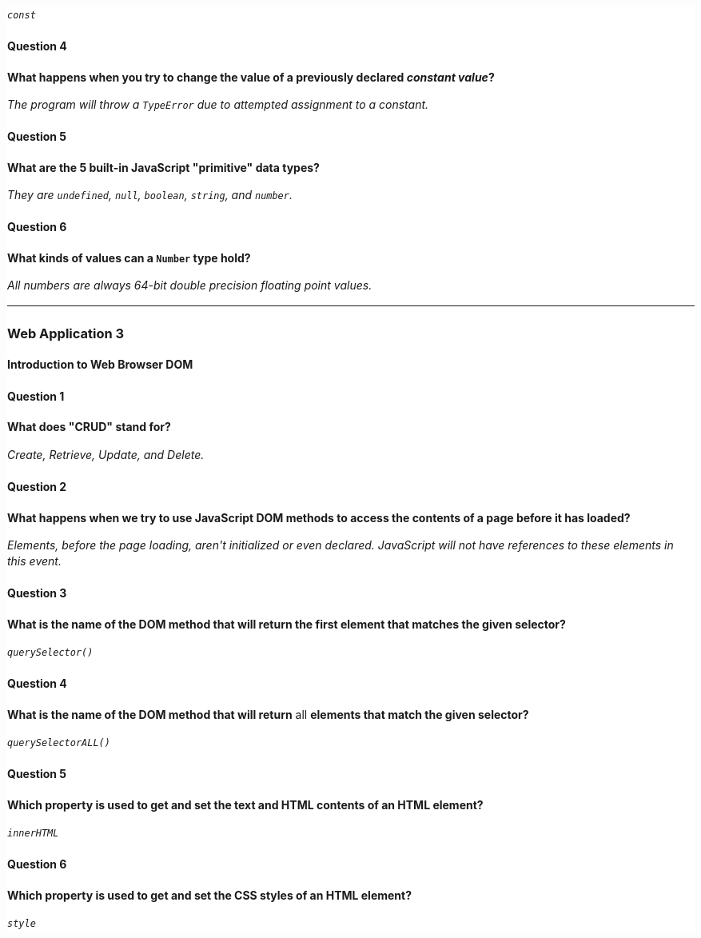 *`const`*

#### Question 4 ####
**What happens when you try to change the value of a previously declared *constant value*?**

*The program will throw a `TypeError` due to attempted assignment to a constant.*

#### Question 5 ####
**What are the 5 built-in JavaScript "primitive" data types?**

*They are `undefined`, `null`, `boolean`, `string`, and `number`.*

#### Question 6 ####
**What kinds of values can a `Number` type hold?**

*All numbers are always 64-bit double precision floating point values.*

***

### Web Application 3 ###
**Introduction to Web Browser DOM**

#### Question 1 ####
**What does "CRUD" stand for?**

*Create, Retrieve, Update, and Delete.*

#### Question 2 ####
**What happens when we try to use JavaScript DOM methods to access the contents of a page before it has loaded?**

*Elements, before the page loading, aren't initialized or even declared. JavaScript will not have references to these elements in this event.*

#### Question 3 ####
**What is the name of the DOM method that will return the first element that matches the given selector?**

*`querySelector()`*

#### Question 4 ####
**What is the name of the DOM method that will return** all **elements that match the given selector?**

*`querySelectorALL()`*

#### Question 5 ####
**Which property is used to get and set the text and HTML contents of an HTML element?**

*`innerHTML`*

#### Question 6 ####
**Which property is used to get and set the CSS styles of an HTML element?**

*`style`*
